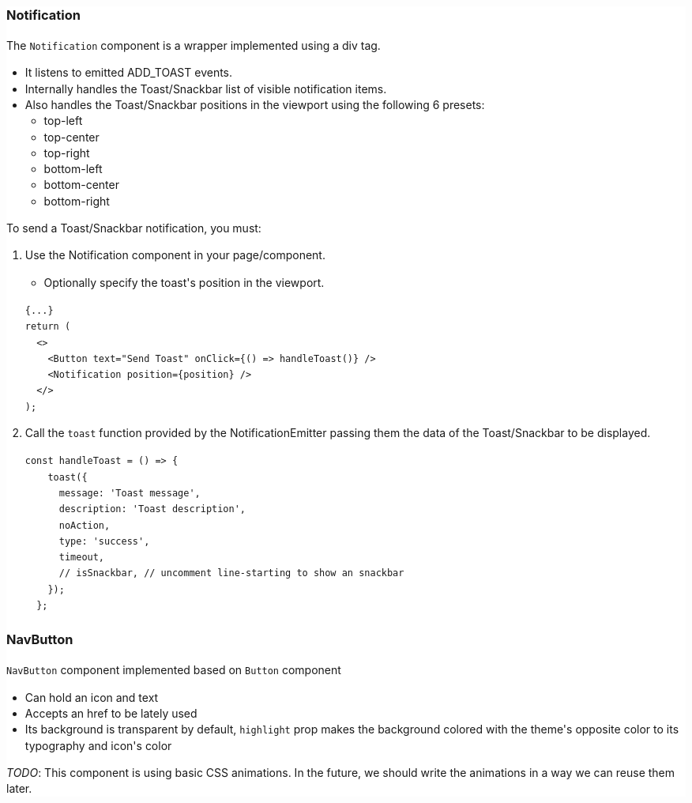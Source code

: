 ### Notification
The `Notification` component is a wrapper implemented using a div tag.
- It listens to emitted ADD_TOAST events.
- Internally handles the Toast/Snackbar list of visible notification items. 
- Also handles the Toast/Snackbar positions in the viewport using the following 6 presets:
  + top-left
  + top-center
  + top-right
  + bottom-left
  + bottom-center
  + bottom-right

To send a Toast/Snackbar notification, you must:

1. Use the Notification component in your page/component.
    + Optionally specify the toast's position in the viewport.
    ```tsx
    {...}
    return (
      <>
        <Button text="Send Toast" onClick={() => handleToast()} />
        <Notification position={position} />
      </>
    );
    ```

2. Call the `toast` function provided by the NotificationEmitter passing them the data of the Toast/Snackbar to be displayed.
    ```tsx
    const handleToast = () => {
        toast({
          message: 'Toast message',
          description: 'Toast description',
          noAction,
          type: 'success',
          timeout,
          // isSnackbar, // uncomment line-starting to show an snackbar
        });
      };
    ```

### NavButton
`NavButton` component implemented based on `Button` component
- Can hold an icon and text
- Accepts an href to be lately used
- Its background is transparent by default, `highlight` prop 
makes the background colored with the theme's opposite color 
to its typography and icon's color

_TODO_: This component is using basic CSS animations. In the future, 
we should write the animations in a way we can reuse them later.
